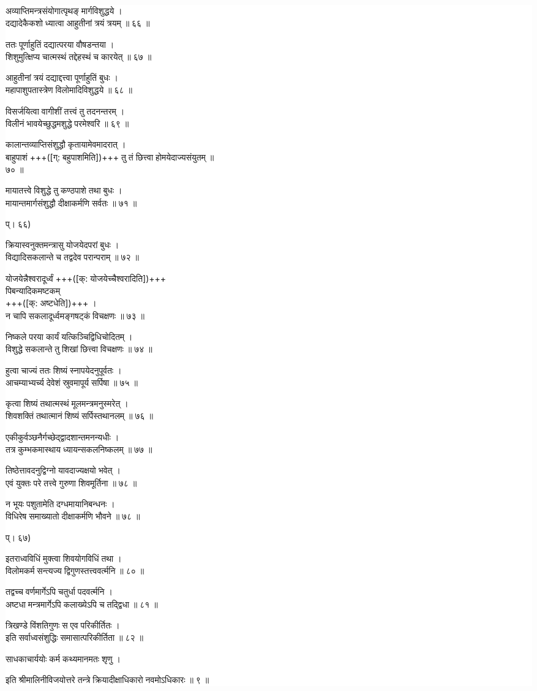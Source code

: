 अव्याप्तिमन्त्रसंयोगात्पृथङ् मार्गविशुद्धये ।  
दद्यादेकैकशो ध्यात्वा आहुतीनां त्रयं त्रयम् ॥ ६६ ॥

ततः पूर्णाहुतिं दद्यात्परया वौषडन्तया ।  
शिशुमुत्क्षिप्य चात्मस्थं तद्देहस्थं च कारयेत् ॥ ६७ ॥

आहुतीनां त्रयं दद्याद्दत्त्वा पूर्णाहुतिं बुधः ।  
महापाशुपतास्त्रेण विलोमादिविशुद्धये ॥ ६८ ॥

विसर्जयित्वा वागीशीं तत्त्वं तु तदनन्तरम् ।  
विलीनं भावयेच्छुद्धमशुद्धे परमेश्वरि ॥ ६९ ॥

कालान्तव्याप्तिसंशुद्धौ कृतायामेवमादरात् ।  
बाहुपाशं +++([ग्: बहुपाशमिति])+++ तु तं छित्त्वा होमयेदाज्यसंयुतम् ॥   
७० ॥

मायातत्त्वे विशुद्धे तु कण्ठपाशे तथा बुधः ।  
मायान्तमार्गसंशुद्धौ दीक्षाकर्मणि सर्वतः ॥ ७१ ॥

प्। ६६)

क्रियास्वनुक्तमन्त्रासु योजयेदपरां बुधः ।  
विद्यादिसकलान्ते च तद्वदेव परान्पराम् ॥ ७२ ॥

योजयेन्नैश्वरादूर्ध्वं +++([क्: योजयेच्चैश्वरादिति])+++   
पिबन्यादिकमष्टकम्  
+++([क्: अष्टधेति])+++ ।  
न चापि सकलादूर्ध्वमङ्गषट्कं विचक्षणः ॥ ७३ ॥

निष्कले परया कार्यं यत्किञ्चिद्विधिचोदितम् ।  
विशुद्धे सकलान्ते तु शिखां छित्त्वा विचक्षणः ॥ ७४ ॥

हुत्वा चाज्यं ततः शिष्यं स्नापयेदनुपूर्वतः ।  
आचम्याभ्यर्च्य देवेशं स्रुवमापूर्य सर्पिषा ॥ ७५ ॥

कृत्वा शिष्यं तथात्मस्थं मूलमन्त्रमनुस्मरेत् ।  
शिवशक्तिं तथात्मानं शिष्यं सर्पिस्तथानलम् ॥ ७६ ॥

एकीकुर्वञ्छनैर्गच्छेद्द्वादशान्तमनन्यधीः ।  
तत्र कुम्भकमास्थाय ध्यायन्सकलनिष्कलम् ॥ ७७ ॥

तिष्ठेत्तावदनुद्विग्नो यावदाज्यक्षयो भवेत् ।  
एवं युक्तः परे तत्त्वे गुरुणा शिवमूर्तिना ॥ ७८ ॥

न भूयः पशुतामेति दग्धमायानिबन्धनः ।  
विधिरेष समाख्यातो दीक्षाकर्मणि भौवने ॥ ७८ ॥

प्। ६७)

इतराध्वविधिं मुक्त्वा शिवयोगविधिं तथा ।  
विलोमकर्म सन्त्यज्य द्विगुणस्तत्त्ववर्त्मनि ॥ ८० ॥

तद्वच्च वर्णमार्गेऽपि चतुर्धा पदवर्त्मनि ।  
अष्टधा मन्त्रमार्गेऽपि कलाख्येऽपि च तद्द्विधा ॥ ८१ ॥

त्रिखण्डे विंशतिगुणः स एव परिकीर्तितः ।  
इति सर्वाध्वसंशुद्धिः समासात्परिकीर्तिता ॥ ८२ ॥

साधकाचार्ययोः कर्म कथ्यमानमतः शृणु ।

इति श्रीमालिनीविजयोत्तरे तन्त्रे क्रियादीक्षाधिकारो नवमोऽधिकारः ॥ ९ ॥
